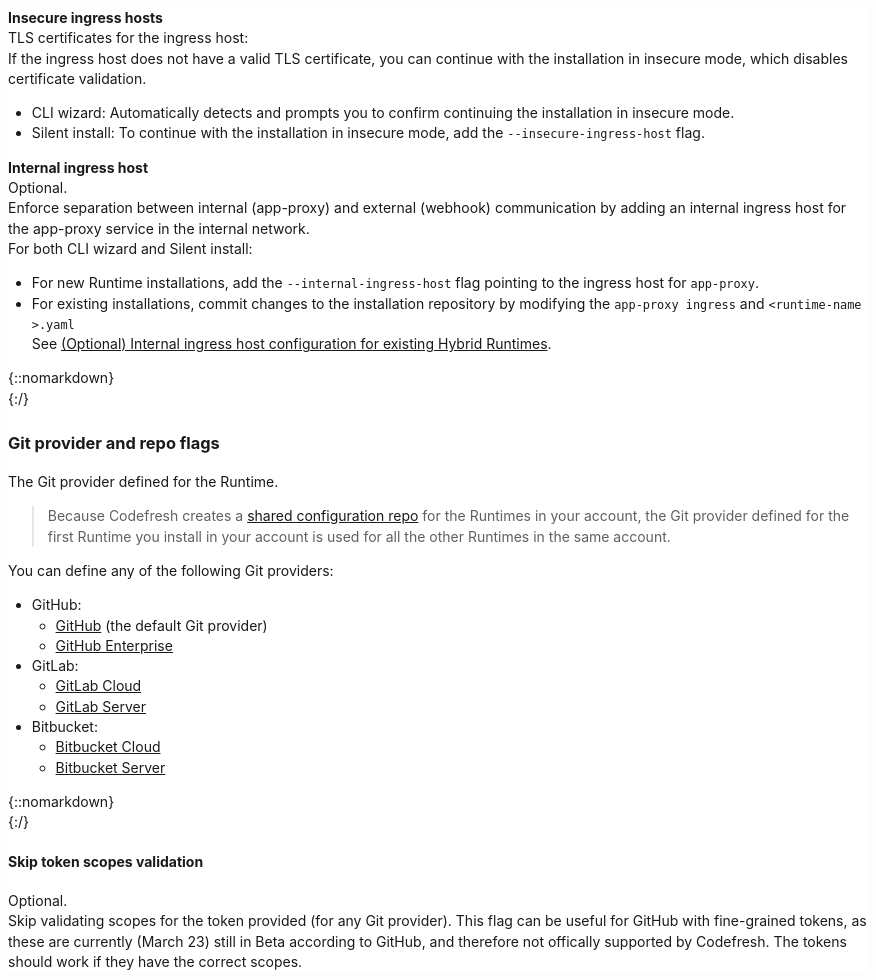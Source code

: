 **Insecure ingress hosts**  
TLS certificates for the ingress host:  
If the ingress host does not have a valid TLS certificate, you can continue with the installation in insecure mode, which disables certificate validation.  

* CLI wizard: Automatically detects and prompts you to confirm continuing the installation in insecure mode.  
* Silent install: To continue with the installation in insecure mode, add the `--insecure-ingress-host` flag.  

**Internal ingress host**  
Optional.  
Enforce separation between internal (app-proxy) and external (webhook) communication by adding an internal ingress host for the app-proxy service in the internal network.  
For both CLI wizard and Silent install:  

* For new Runtime installations, add the `--internal-ingress-host` flag pointing to the ingress host for `app-proxy`.
* For existing installations, commit changes to the installation repository by modifying the `app-proxy ingress` and `<runtime-name>.yaml`  
  See [(Optional) Internal ingress host configuration for existing Hybrid Runtimes](#optional-internal-ingress-host-configuration-for-existing-hybrid-runtimes).

{::nomarkdown}
</br>
{:/}



### Git provider and repo flags
The Git provider defined for the Runtime. 

>Because Codefresh creates a [shared configuration repo]({{site.baseurl}}/docs/installation/gitops/shared-configuration) for the Runtimes in your account, the Git provider defined for the first Runtime you install in your account is used for all the other Runtimes in the same account.  

You can define any of the following Git providers:
* GitHub:
  * [GitHub](#github) (the default Git provider)
  * [GitHub Enterprise](#github-enterprise)
* GitLab:
  * [GitLab Cloud](#gitlab-cloud)
  * [GitLab Server](#gitlab-server)
* Bitbucket:
  * [Bitbucket Cloud](#bitbucket-cloud)
  * [Bitbucket Server](#bitbucket-server)

{::nomarkdown}
</br>
{:/}

#### Skip token scopes validation
Optional.  
Skip validating scopes for the token provided (for any Git provider). This flag can be useful for GitHub with fine-grained tokens, as these are currently (March 23) still in Beta according to GitHub, and therefore not offically supported by Codefresh. The tokens should work if they have the correct scopes.<br>
